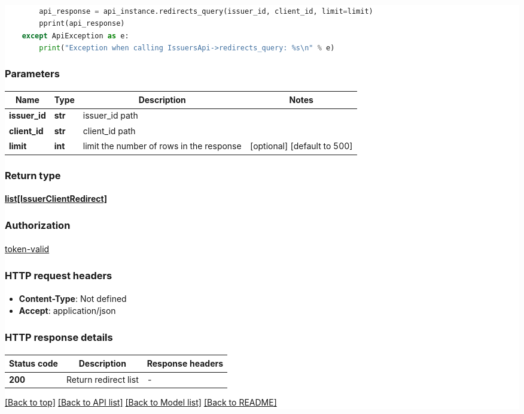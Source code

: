 ```python
        api_response = api_instance.redirects_query(issuer_id, client_id, limit=limit)
        pprint(api_response)
    except ApiException as e:
        print("Exception when calling IssuersApi->redirects_query: %s\n" % e)
```

### Parameters

Name | Type | Description  | Notes
------------- | ------------- | ------------- | -------------
 **issuer_id** | **str**| issuer_id path | 
 **client_id** | **str**| client_id path | 
 **limit** | **int**| limit the number of rows in the response | [optional] [default to 500]

### Return type

[**list[IssuerClientRedirect]**](IssuerClientRedirect.md)

### Authorization

[token-valid](../README.md#token-valid)

### HTTP request headers

 - **Content-Type**: Not defined
 - **Accept**: application/json

### HTTP response details
| Status code | Description | Response headers |
|-------------|-------------|------------------|
**200** | Return redirect list |  -  |

[[Back to top]](#) [[Back to API list]](../README.md#documentation-for-api-endpoints) [[Back to Model list]](../README.md#documentation-for-models) [[Back to README]](../README.md)

